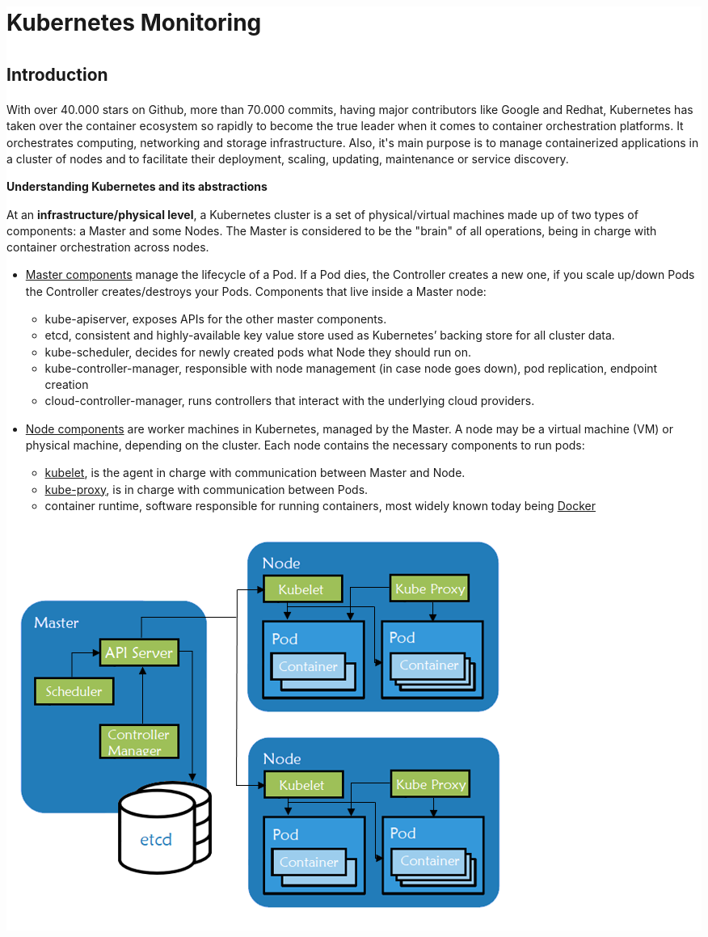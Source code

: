 # Kubernetes Monitoring

## Introduction

With over 40.000 stars on Github, more than 70.000 commits, having major contributors like Google and Redhat, Kubernetes has taken over the container ecosystem so rapidly to become the true leader when it comes to container orchestration platforms. It orchestrates computing, networking and storage infrastructure. Also, it's main purpose is to manage containerized applications in a cluster of nodes and to facilitate their deployment, scaling, updating, maintenance or service discovery.

**Understanding Kubernetes and its abstractions**

At an **infrastructure/physical level**, a Kubernetes cluster is a set of physical/virtual machines made up of two types of components: a Master and some Nodes. The Master is considered to be the "brain" of all operations, being in charge with container orchestration across nodes.

- [Master components](https://kubernetes.io/docs/concepts/overview/components/#master-components) manage the lifecycle of a Pod. If a Pod dies, the Controller creates a new one, if you scale up/down Pods the Controller creates/destroys your Pods. Components that live inside a Master node:
    - kube-apiserver, exposes APIs for the other master components.
    - etcd, consistent and highly-available key value store used as Kubernetes’ backing store for all cluster data.
    - kube-scheduler, decides for newly created pods what Node they should run on.
    - kube-controller-manager, responsible with node management (in case node goes down), pod replication, endpoint creation
    - cloud-controller-manager, runs controllers that interact with the underlying cloud providers. 
    
- [Node components](https://kubernetes.io/docs/concepts/architecture/nodes/#what-is-a-node) are worker machines in Kubernetes, managed by the Master. A node may be a virtual machine (VM) or physical machine, depending on the cluster. Each node contains the necessary components to run pods:
    - [kubelet](https://kubernetes.io/docs/reference/command-line-tools-reference/kubelet/), is the agent in charge with communication between Master and Node.
    - [kube-proxy](https://kubernetes.io/docs/reference/command-line-tools-reference/kube-proxy/), is in charge with communication between Pods.
    - container runtime, software responsible for running containers, most widely known today being [Docker](https://www.docker.com)

![01](images/01-rancher-k8s-physical.png)

